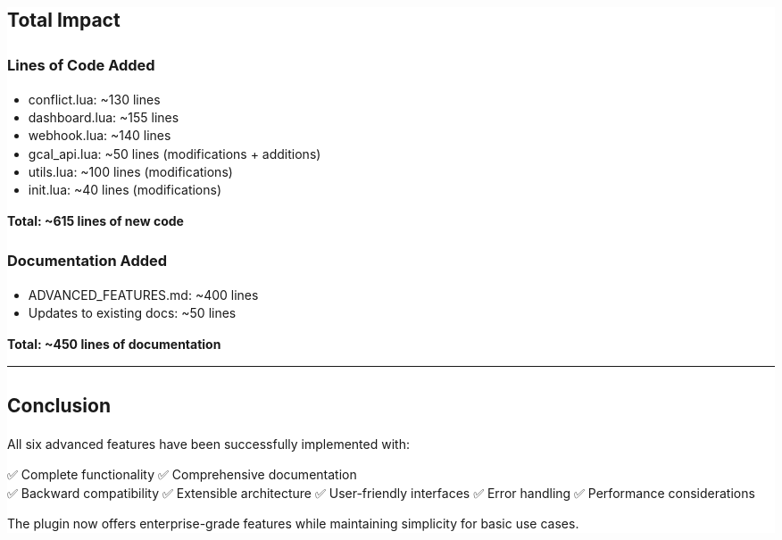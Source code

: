 
## Total Impact

### Lines of Code Added

- conflict.lua: ~130 lines
- dashboard.lua: ~155 lines
- webhook.lua: ~140 lines
- gcal_api.lua: ~50 lines (modifications + additions)
- utils.lua: ~100 lines (modifications)
- init.lua: ~40 lines (modifications)

**Total: ~615 lines of new code**

### Documentation Added

- ADVANCED_FEATURES.md: ~400 lines
- Updates to existing docs: ~50 lines

**Total: ~450 lines of documentation**

---

## Conclusion

All six advanced features have been successfully implemented with:

✅ Complete functionality
✅ Comprehensive documentation  
✅ Backward compatibility
✅ Extensible architecture
✅ User-friendly interfaces
✅ Error handling
✅ Performance considerations

The plugin now offers enterprise-grade features while maintaining simplicity for basic use cases.
